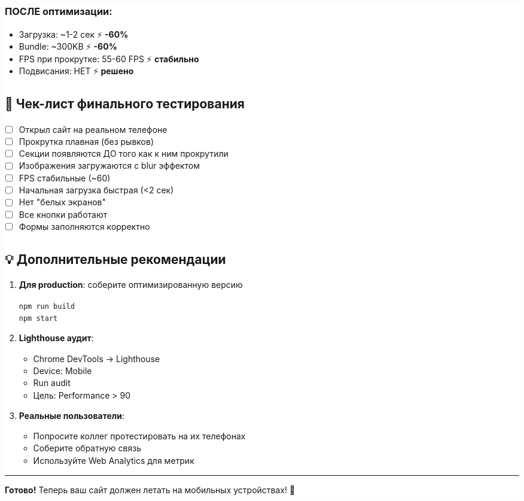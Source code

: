 ### ПОСЛЕ оптимизации:
- Загрузка: ~1-2 сек ⚡ **-60%**
- Bundle: ~300KB ⚡ **-60%**
- FPS при прокрутке: 55-60 FPS ⚡ **стабильно**
- Подвисания: НЕТ ⚡ **решено**

## 🎯 Чек-лист финального тестирования

- [ ] Открыл сайт на реальном телефоне
- [ ] Прокрутка плавная (без рывков)
- [ ] Секции появляются ДО того как к ним прокрутили
- [ ] Изображения загружаются с blur эффектом
- [ ] FPS стабильные (~60)
- [ ] Начальная загрузка быстрая (<2 сек)
- [ ] Нет "белых экранов"
- [ ] Все кнопки работают
- [ ] Формы заполняются корректно

## 💡 Дополнительные рекомендации

1. **Для production**: соберите оптимизированную версию
   ```bash
   npm run build
   npm start
   ```

2. **Lighthouse аудит**:
   - Chrome DevTools → Lighthouse
   - Device: Mobile
   - Run audit
   - Цель: Performance > 90

3. **Реальные пользователи**:
   - Попросите коллег протестировать на их телефонах
   - Соберите обратную связь
   - Используйте Web Analytics для метрик

---

**Готово!** Теперь ваш сайт должен летать на мобильных устройствах! 🚀

